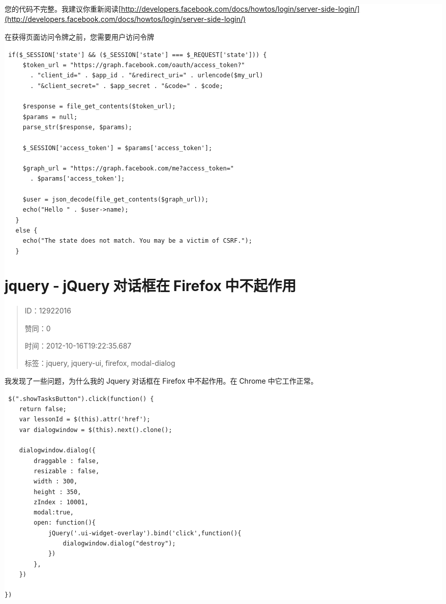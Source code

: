 您的代码不完整。我建议你重新阅读[http://developers.facebook.com/docs/howtos/login/server-side-login/](http://developers.facebook.com/docs/howtos/login/server-side-login/)

在获得页面访问令牌之前，您需要用户访问令牌

```
 if($_SESSION['state'] && ($_SESSION['state'] === $_REQUEST['state'])) {
     $token_url = "https://graph.facebook.com/oauth/access_token?"
       . "client_id=" . $app_id . "&redirect_uri=" . urlencode($my_url)
       . "&client_secret=" . $app_secret . "&code=" . $code;

     $response = file_get_contents($token_url);
     $params = null;
     parse_str($response, $params);

     $_SESSION['access_token'] = $params['access_token'];

     $graph_url = "https://graph.facebook.com/me?access_token=" 
       . $params['access_token'];

     $user = json_decode(file_get_contents($graph_url));
     echo("Hello " . $user->name);
   }
   else {
     echo("The state does not match. You may be a victim of CSRF.");
   } 
```

# jquery - jQuery 对话框在 Firefox 中不起作用

> ID：12922016
> 
> 赞同：0
> 
> 时间：2012-10-16T19:22:35.687
> 
> 标签：jquery, jquery-ui, firefox, modal-dialog

我发现了一些问题，为什么我的 Jquery 对话框在 Firefox 中不起作用。在 Chrome 中它工作正常。

```
 $(".showTasksButton").click(function() {
    return false;
    var lessonId = $(this).attr('href');
    var dialogwindow = $(this).next().clone();

    dialogwindow.dialog({
        draggable : false,
        resizable : false,
        width : 300,
        height : 350,
        zIndex : 10001,
        modal:true,
        open: function(){
            jQuery('.ui-widget-overlay').bind('click',function(){
                dialogwindow.dialog("destroy");
            })
        },          
    })              

}) 
```
